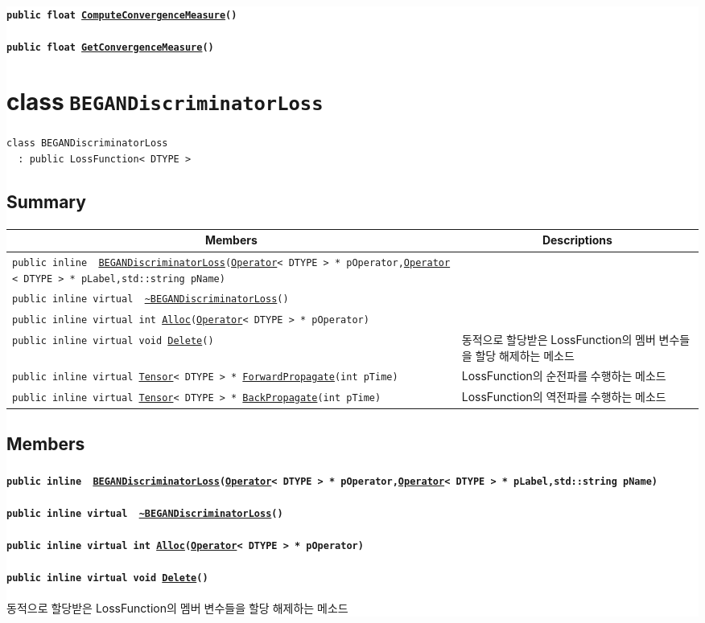 #### `public float `[`ComputeConvergenceMeasure`](#classBEGAN_1ade9b978d04828413c248e6418d23b67c)`()` 

#### `public float `[`GetConvergenceMeasure`](#classBEGAN_1a06ba784c4b1956fd1de5d11ba766fdde)`()` 

# class `BEGANDiscriminatorLoss` 

```
class BEGANDiscriminatorLoss
  : public LossFunction< DTYPE >
```  

## Summary

 Members                        | Descriptions                                
--------------------------------|---------------------------------------------
`public inline  `[`BEGANDiscriminatorLoss`](#classBEGANDiscriminatorLoss_1a010715fe26fff2e5e007ed15ea9c5655)`(`[`Operator`](#classOperator)`< DTYPE > * pOperator,`[`Operator`](#classOperator)`< DTYPE > * pLabel,std::string pName)` | 
`public inline virtual  `[`~BEGANDiscriminatorLoss`](#classBEGANDiscriminatorLoss_1a26e2bed92059fa4e06bac852d58cd223)`()` | 
`public inline virtual int `[`Alloc`](#classBEGANDiscriminatorLoss_1a6b019fee5c76d833b057538852d003a1)`(`[`Operator`](#classOperator)`< DTYPE > * pOperator)` | 
`public inline virtual void `[`Delete`](#classBEGANDiscriminatorLoss_1ab3a4d840369f2f372ac7985f3c05c024)`()` | 동적으로 할당받은 LossFunction의 멤버 변수들을 할당 해제하는 메소드
`public inline virtual `[`Tensor`](#classTensor)`< DTYPE > * `[`ForwardPropagate`](#classBEGANDiscriminatorLoss_1ae4ea63a8093be7984d96c1d7c31663bf)`(int pTime)` | LossFunction의 순전파를 수행하는 메소드
`public inline virtual `[`Tensor`](#classTensor)`< DTYPE > * `[`BackPropagate`](#classBEGANDiscriminatorLoss_1af0637d48c60d55b356aaed92c8b24401)`(int pTime)` | LossFunction의 역전파를 수행하는 메소드

## Members

#### `public inline  `[`BEGANDiscriminatorLoss`](#classBEGANDiscriminatorLoss_1a010715fe26fff2e5e007ed15ea9c5655)`(`[`Operator`](#classOperator)`< DTYPE > * pOperator,`[`Operator`](#classOperator)`< DTYPE > * pLabel,std::string pName)` 

#### `public inline virtual  `[`~BEGANDiscriminatorLoss`](#classBEGANDiscriminatorLoss_1a26e2bed92059fa4e06bac852d58cd223)`()` 

#### `public inline virtual int `[`Alloc`](#classBEGANDiscriminatorLoss_1a6b019fee5c76d833b057538852d003a1)`(`[`Operator`](#classOperator)`< DTYPE > * pOperator)` 

#### `public inline virtual void `[`Delete`](#classBEGANDiscriminatorLoss_1ab3a4d840369f2f372ac7985f3c05c024)`()` 

동적으로 할당받은 LossFunction의 멤버 변수들을 할당 해제하는 메소드
